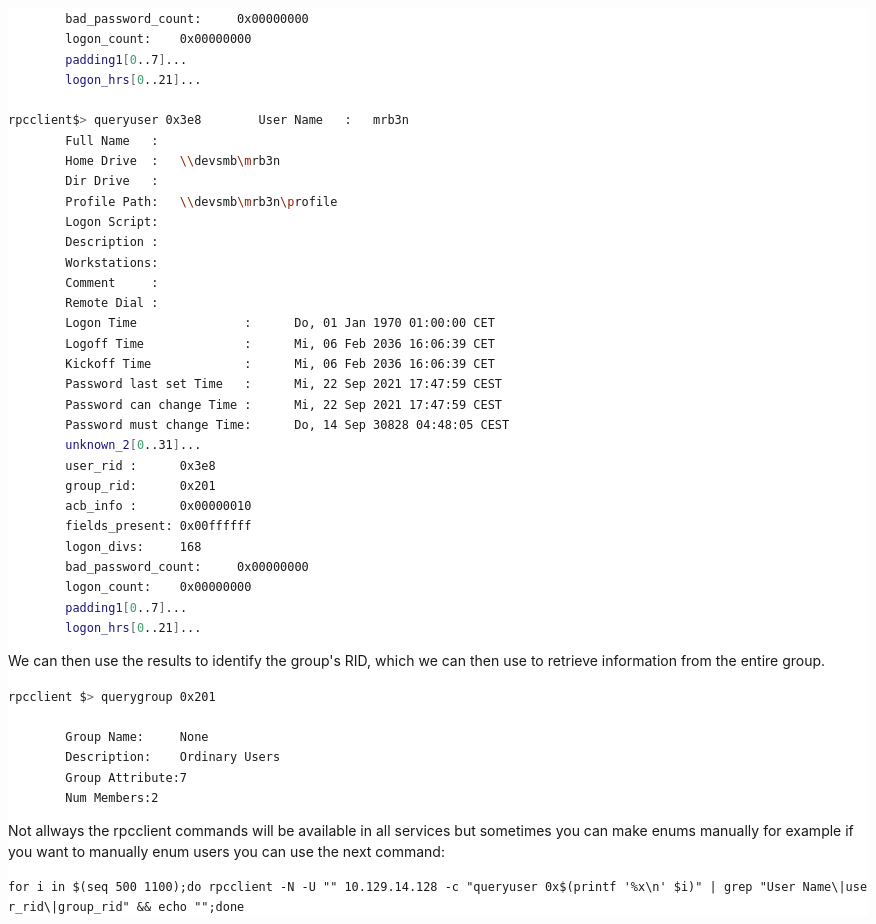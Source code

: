 ```bash
        bad_password_count:     0x00000000
        logon_count:    0x00000000
        padding1[0..7]...
        logon_hrs[0..21]...

rpcclient$> queryuser 0x3e8        User Name   :   mrb3n
        Full Name   :
        Home Drive  :   \\devsmb\mrb3n
        Dir Drive   :
        Profile Path:   \\devsmb\mrb3n\profile
        Logon Script:
        Description :
        Workstations:
        Comment     :
        Remote Dial :
        Logon Time               :      Do, 01 Jan 1970 01:00:00 CET
        Logoff Time              :      Mi, 06 Feb 2036 16:06:39 CET
        Kickoff Time             :      Mi, 06 Feb 2036 16:06:39 CET
        Password last set Time   :      Mi, 22 Sep 2021 17:47:59 CEST
        Password can change Time :      Mi, 22 Sep 2021 17:47:59 CEST
        Password must change Time:      Do, 14 Sep 30828 04:48:05 CEST
        unknown_2[0..31]...
        user_rid :      0x3e8
        group_rid:      0x201
        acb_info :      0x00000010
        fields_present: 0x00ffffff
        logon_divs:     168
        bad_password_count:     0x00000000
        logon_count:    0x00000000
        padding1[0..7]...
        logon_hrs[0..21]...
```

We can then use the results to identify the group's RID, which we can then use to retrieve information from the entire group.

```bash
rpcclient $> querygroup 0x201

        Group Name:     None
        Description:    Ordinary Users
        Group Attribute:7
        Num Members:2
```

Not allways the rpcclient commands will be available in all services but sometimes you can make enums manually for example if you want to manually enum users you can use the next command:

`for i in $(seq 500 1100);do rpcclient -N -U "" 10.129.14.128 -c "queryuser 0x$(printf '%x\n' $i)" | grep "User Name\|user_rid\|group_rid" && echo "";done`